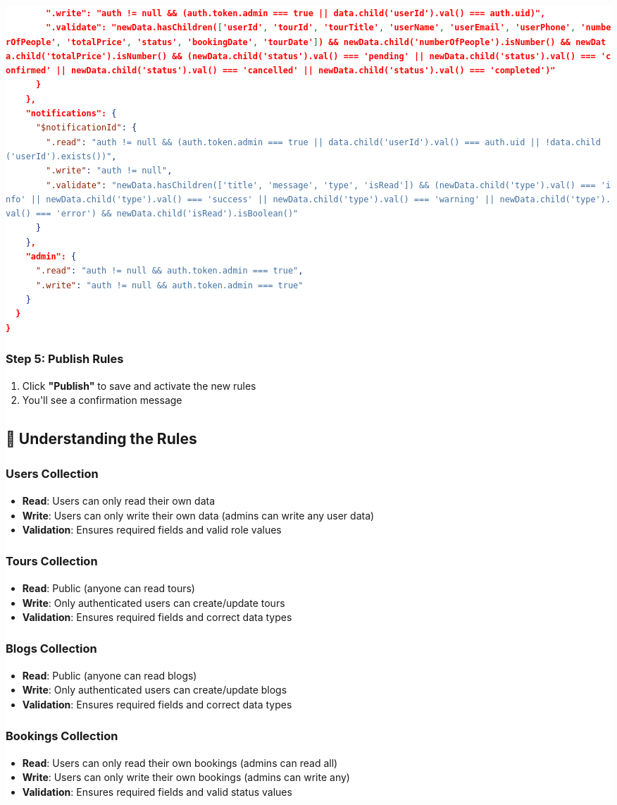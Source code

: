 ```json
        ".write": "auth != null && (auth.token.admin === true || data.child('userId').val() === auth.uid)",
        ".validate": "newData.hasChildren(['userId', 'tourId', 'tourTitle', 'userName', 'userEmail', 'userPhone', 'numberOfPeople', 'totalPrice', 'status', 'bookingDate', 'tourDate']) && newData.child('numberOfPeople').isNumber() && newData.child('totalPrice').isNumber() && (newData.child('status').val() === 'pending' || newData.child('status').val() === 'confirmed' || newData.child('status').val() === 'cancelled' || newData.child('status').val() === 'completed')"
      }
    },
    "notifications": {
      "$notificationId": {
        ".read": "auth != null && (auth.token.admin === true || data.child('userId').val() === auth.uid || !data.child('userId').exists())",
        ".write": "auth != null",
        ".validate": "newData.hasChildren(['title', 'message', 'type', 'isRead']) && (newData.child('type').val() === 'info' || newData.child('type').val() === 'success' || newData.child('type').val() === 'warning' || newData.child('type').val() === 'error') && newData.child('isRead').isBoolean()"
      }
    },
    "admin": {
      ".read": "auth != null && auth.token.admin === true",
      ".write": "auth != null && auth.token.admin === true"
    }
  }
}
```

### Step 5: Publish Rules

1. Click **"Publish"** to save and activate the new rules
2. You'll see a confirmation message

## 🔐 Understanding the Rules

### Users Collection
- **Read**: Users can only read their own data
- **Write**: Users can only write their own data (admins can write any user data)
- **Validation**: Ensures required fields and valid role values

### Tours Collection
- **Read**: Public (anyone can read tours)
- **Write**: Only authenticated users can create/update tours
- **Validation**: Ensures required fields and correct data types

### Blogs Collection
- **Read**: Public (anyone can read blogs)
- **Write**: Only authenticated users can create/update blogs
- **Validation**: Ensures required fields and correct data types

### Bookings Collection
- **Read**: Users can only read their own bookings (admins can read all)
- **Write**: Users can only write their own bookings (admins can write any)
- **Validation**: Ensures required fields and valid status values
